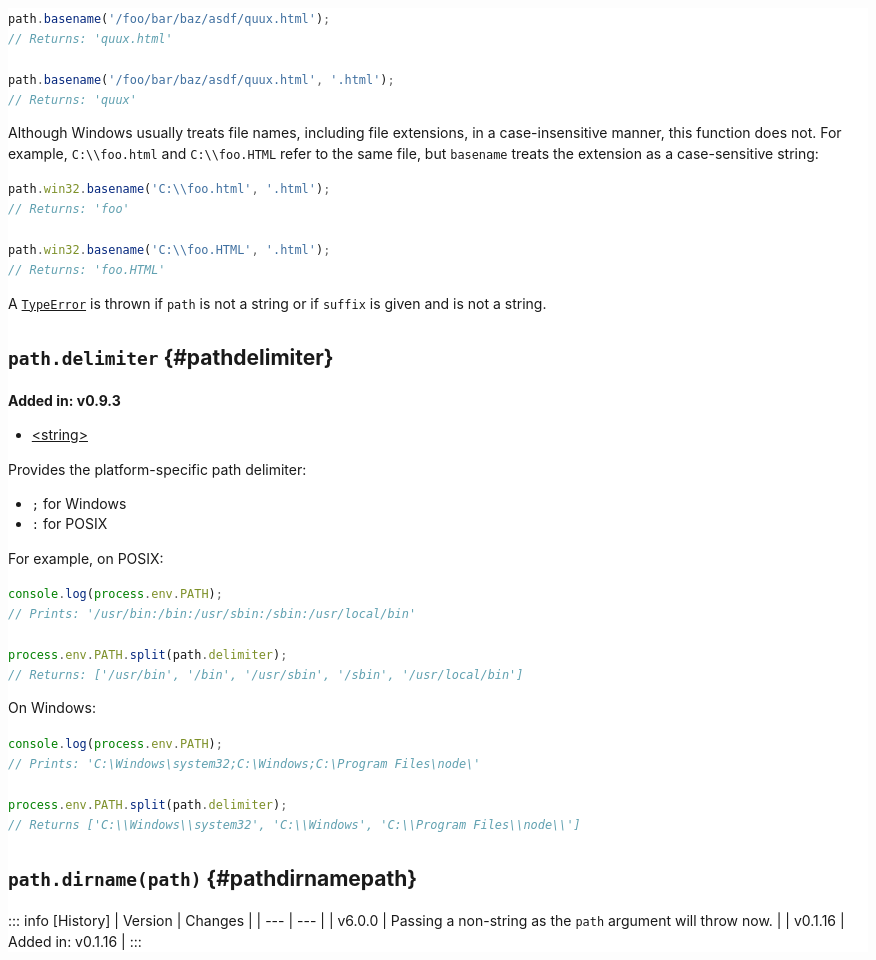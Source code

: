 ```js [ESM]
path.basename('/foo/bar/baz/asdf/quux.html');
// Returns: 'quux.html'

path.basename('/foo/bar/baz/asdf/quux.html', '.html');
// Returns: 'quux'
```
Although Windows usually treats file names, including file extensions, in a case-insensitive manner, this function does not. For example, `C:\\foo.html` and `C:\\foo.HTML` refer to the same file, but `basename` treats the extension as a case-sensitive string:

```js [ESM]
path.win32.basename('C:\\foo.html', '.html');
// Returns: 'foo'

path.win32.basename('C:\\foo.HTML', '.html');
// Returns: 'foo.HTML'
```
A [`TypeError`](/nodejs/api/errors#class-typeerror) is thrown if `path` is not a string or if `suffix` is given and is not a string.

## `path.delimiter` {#pathdelimiter}

**Added in: v0.9.3**

- [\<string\>](https://developer.mozilla.org/en-US/docs/Web/JavaScript/Data_structures#String_type)

Provides the platform-specific path delimiter:

- `;` for Windows
- `:` for POSIX

For example, on POSIX:

```js [ESM]
console.log(process.env.PATH);
// Prints: '/usr/bin:/bin:/usr/sbin:/sbin:/usr/local/bin'

process.env.PATH.split(path.delimiter);
// Returns: ['/usr/bin', '/bin', '/usr/sbin', '/sbin', '/usr/local/bin']
```
On Windows:

```js [ESM]
console.log(process.env.PATH);
// Prints: 'C:\Windows\system32;C:\Windows;C:\Program Files\node\'

process.env.PATH.split(path.delimiter);
// Returns ['C:\\Windows\\system32', 'C:\\Windows', 'C:\\Program Files\\node\\']
```
## `path.dirname(path)` {#pathdirnamepath}


::: info [History]
| Version | Changes |
| --- | --- |
| v6.0.0 | Passing a non-string as the `path` argument will throw now. |
| v0.1.16 | Added in: v0.1.16 |
:::
